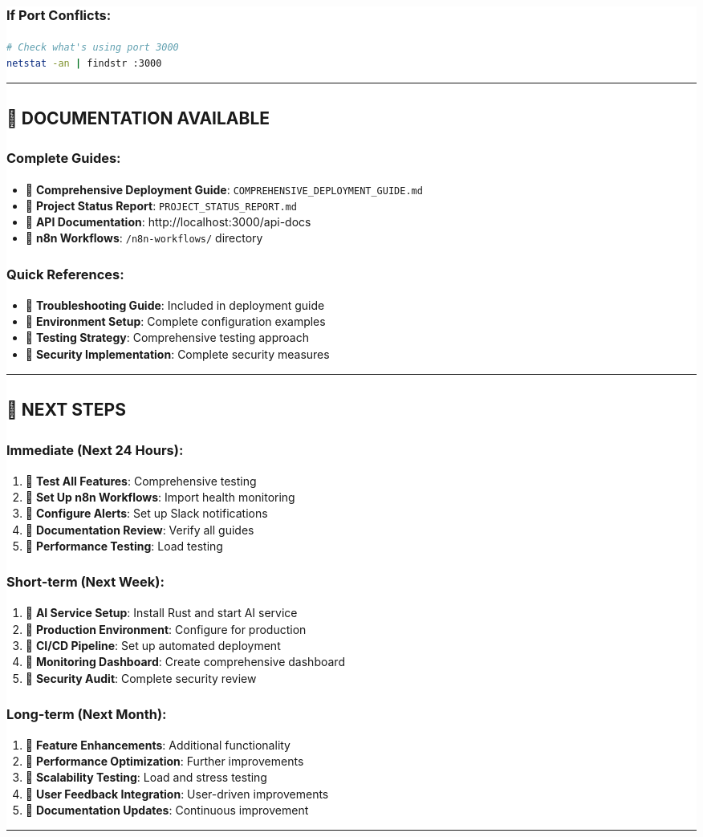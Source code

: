 ### **If Port Conflicts:**
```bash
# Check what's using port 3000
netstat -an | findstr :3000
```

---

## 📖 **DOCUMENTATION AVAILABLE**

### **Complete Guides:**
- 📖 **Comprehensive Deployment Guide**: `COMPREHENSIVE_DEPLOYMENT_GUIDE.md`
- 📖 **Project Status Report**: `PROJECT_STATUS_REPORT.md`
- 📖 **API Documentation**: http://localhost:3000/api-docs
- 📖 **n8n Workflows**: `/n8n-workflows/` directory

### **Quick References:**
- 📖 **Troubleshooting Guide**: Included in deployment guide
- 📖 **Environment Setup**: Complete configuration examples
- 📖 **Testing Strategy**: Comprehensive testing approach
- 📖 **Security Implementation**: Complete security measures

---

## 🎯 **NEXT STEPS**

### **Immediate (Next 24 Hours):**
1. 🔄 **Test All Features**: Comprehensive testing
2. 🔄 **Set Up n8n Workflows**: Import health monitoring
3. 🔄 **Configure Alerts**: Set up Slack notifications
4. 🔄 **Documentation Review**: Verify all guides
5. 🔄 **Performance Testing**: Load testing

### **Short-term (Next Week):**
1. 🎯 **AI Service Setup**: Install Rust and start AI service
2. 🎯 **Production Environment**: Configure for production
3. 🎯 **CI/CD Pipeline**: Set up automated deployment
4. 🎯 **Monitoring Dashboard**: Create comprehensive dashboard
5. 🎯 **Security Audit**: Complete security review

### **Long-term (Next Month):**
1. 🎯 **Feature Enhancements**: Additional functionality
2. 🎯 **Performance Optimization**: Further improvements
3. 🎯 **Scalability Testing**: Load and stress testing
4. 🎯 **User Feedback Integration**: User-driven improvements
5. 🎯 **Documentation Updates**: Continuous improvement

---
